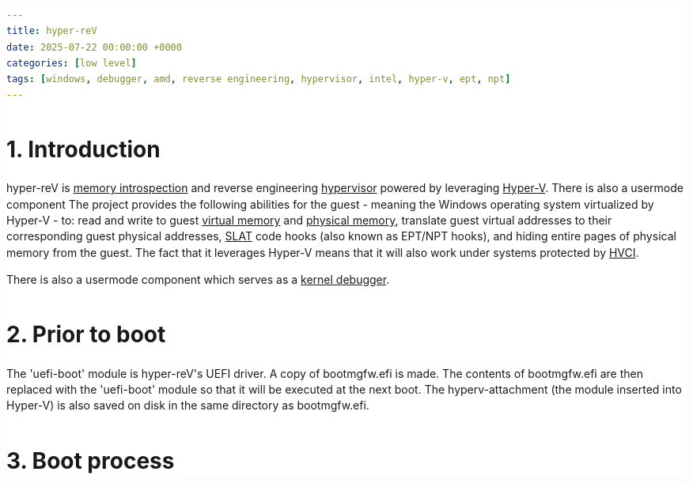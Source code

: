 ```yaml
---
title: hyper-reV
date: 2025-07-22 00:00:00 +0000
categories: [low level]
tags: [windows, debugger, amd, reverse engineering, hypervisor, intel, hyper-v, ept, npt]
---
```


# 1. Introduction
hyper-reV is [memory introspection](https://hvmi.readthedocs.io/en/latest/chapters/1-overview.html) and reverse engineering [hypervisor](https://www.redhat.com/en/topics/virtualization/what-is-a-hypervisor) powered by leveraging [Hyper-V](https://en.wikipedia.org/wiki/Hyper-V). There is also a usermode component The project provides the following abilities for the guest - meaning the Windows operating system virtualized by Hyper-V - to: read and write to guest [virtual memory](https://wiki.osdev.org/Memory_management#Virtual_Address_Space) and [physical memory](https://wiki.osdev.org/Memory_management#Physical_Address_Space), translate guest virtual addresses to their corresponding guest physical addresses, [SLAT](https://en.wikipedia.org/wiki/Second_Level_Address_Translation) code hooks (also known as EPT/NPT hooks), and hiding entire pages of physical memory from the guest. The fact that it leverages Hyper-V means that it will also work under systems protected by [HVCI](https://learn.microsoft.com/en-us/windows/security/hardware-security/enable-virtualization-based-protection-of-code-integrity?tabs=security).

There is also a usermode component which serves as a [kernel debugger](https://en.wikipedia.org/wiki/Kernel_debugger).

# 2. Prior to boot
The 'uefi-boot' module is hyper-reV's UEFI driver. A copy of bootmgfw.efi is made. The contents of bootmgfw.efi are then replaced with the 'uefi-boot' module so that it will be executed at the next boot. The hyperv-attachment (the module inserted into Hyper-V) is also saved on disk in the same directory as bootmgfw.efi.

# 3. Boot process
